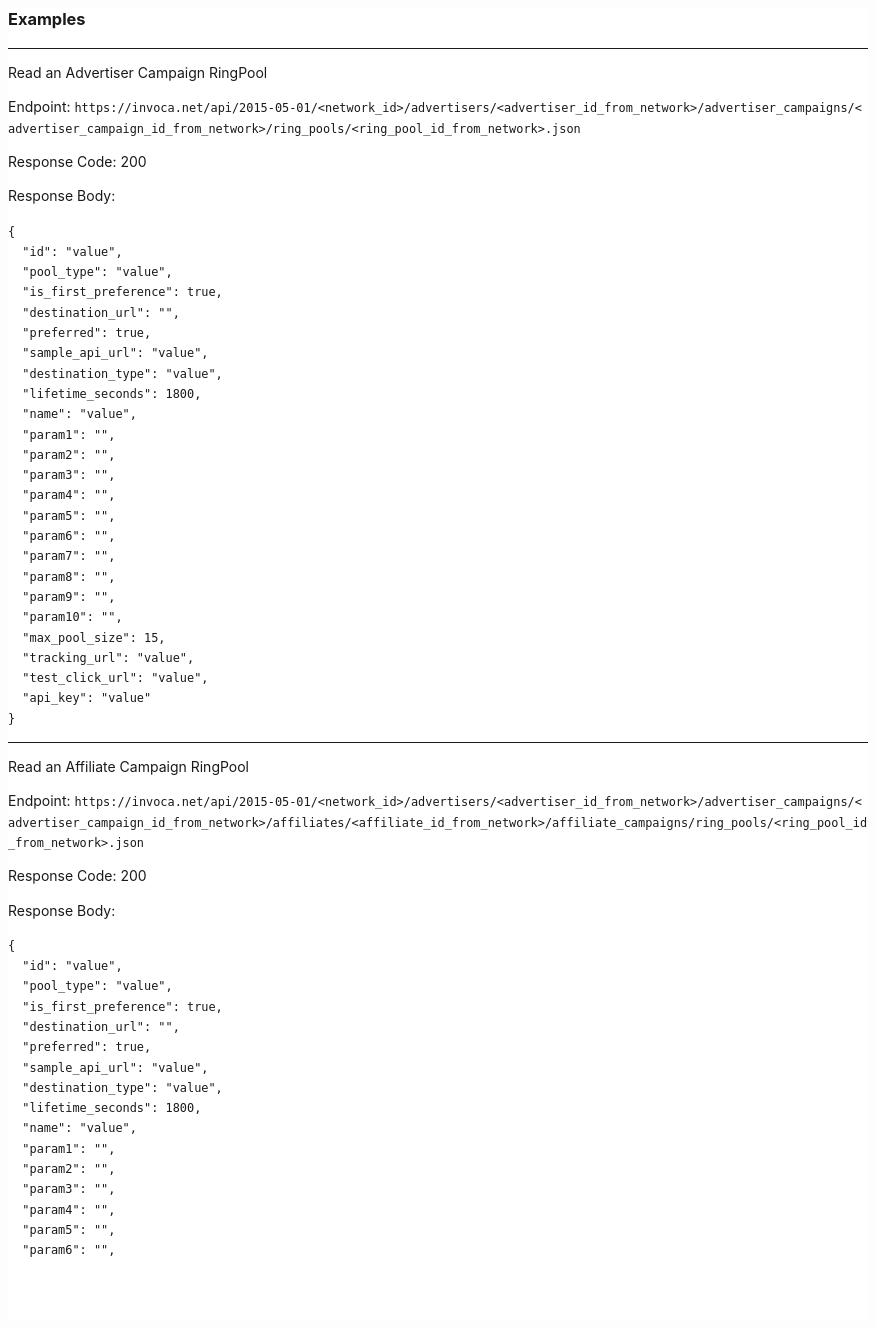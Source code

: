
### Examples
<hr>

Read an Advertiser Campaign RingPool

Endpoint:
`https://invoca.net/api/2015-05-01/<network_id>/advertisers/<advertiser_id_from_network>/advertiser_campaigns/<advertiser_campaign_id_from_network>/ring_pools/<ring_pool_id_from_network>.json`

Response Code: 200

Response Body:
<pre><code>{
  "id": "value",
  "pool_type": "value",
  "is_first_preference": true,
  "destination_url": "",
  "preferred": true,
  "sample_api_url": "value",
  "destination_type": "value",
  "lifetime_seconds": 1800,
  "name": "value",
  "param1": "",
  "param2": "",
  "param3": "",
  "param4": "",
  "param5": "",
  "param6": "",
  "param7": "",
  "param8": "",
  "param9": "",
  "param10": "",
  "max_pool_size": 15,
  "tracking_url": "value",
  "test_click_url": "value",
  "api_key": "value"
}</pre></code>

<hr>

Read an Affiliate Campaign RingPool

Endpoint:
`https://invoca.net/api/2015-05-01/<network_id>/advertisers/<advertiser_id_from_network>/advertiser_campaigns/<advertiser_campaign_id_from_network>/affiliates/<affiliate_id_from_network>/affiliate_campaigns/ring_pools/<ring_pool_id_from_network>.json`

Response Code: 200

Response Body:
<pre><code>{
  "id": "value",
  "pool_type": "value",
  "is_first_preference": true,
  "destination_url": "",
  "preferred": true,
  "sample_api_url": "value",
  "destination_type": "value",
  "lifetime_seconds": 1800,
  "name": "value",
  "param1": "",
  "param2": "",
  "param3": "",
  "param4": "",
  "param5": "",
  "param6": "",